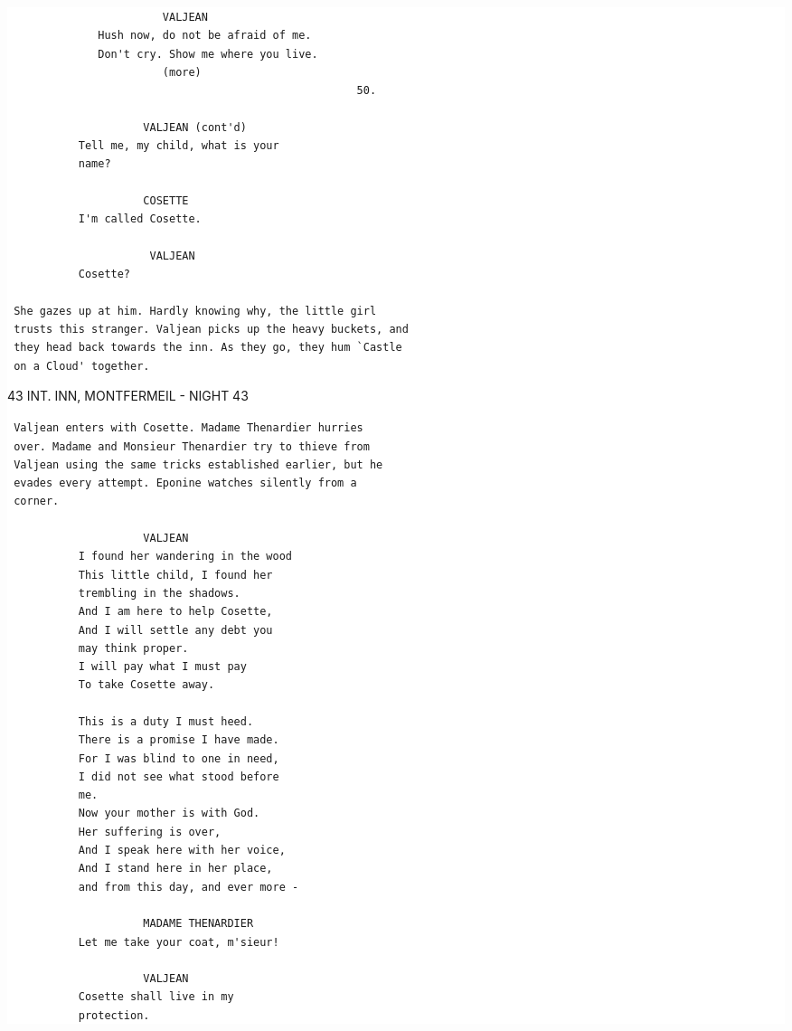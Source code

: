                             VALJEAN
                  Hush now, do not be afraid of me.
                  Don't cry. Show me where you live.
                            (more)
                                                          50.

                         VALJEAN (cont'd)
               Tell me, my child, what is your
               name?

                         COSETTE
               I'm called Cosette.

                          VALJEAN
               Cosette?

     She gazes up at him. Hardly knowing why, the little girl
     trusts this stranger. Valjean picks up the heavy buckets, and
     they head back towards the inn. As they go, they hum `Castle
     on a Cloud' together.


43   INT. INN, MONTFERMEIL - NIGHT                               43

     Valjean enters with Cosette. Madame Thenardier hurries             
     over. Madame and Monsieur Thenardier try to thieve from            
     Valjean using the same tricks established earlier, but he          
     evades every attempt. Eponine watches silently from a              
     corner.

                         VALJEAN
               I found her wandering in the wood
               This little child, I found her
               trembling in the shadows.
               And I am here to help Cosette,
               And I will settle any debt you
               may think proper.
               I will pay what I must pay
               To take Cosette away.

               This is a duty I must heed.
               There is a promise I have made.
               For I was blind to one in need,
               I did not see what stood before
               me.
               Now your mother is with God.
               Her suffering is over,
               And I speak here with her voice,
               And I stand here in her place,
               and from this day, and ever more -

                         MADAME THENARDIER
               Let me take your coat, m'sieur!

                         VALJEAN
               Cosette shall live in my
               protection.                                              
